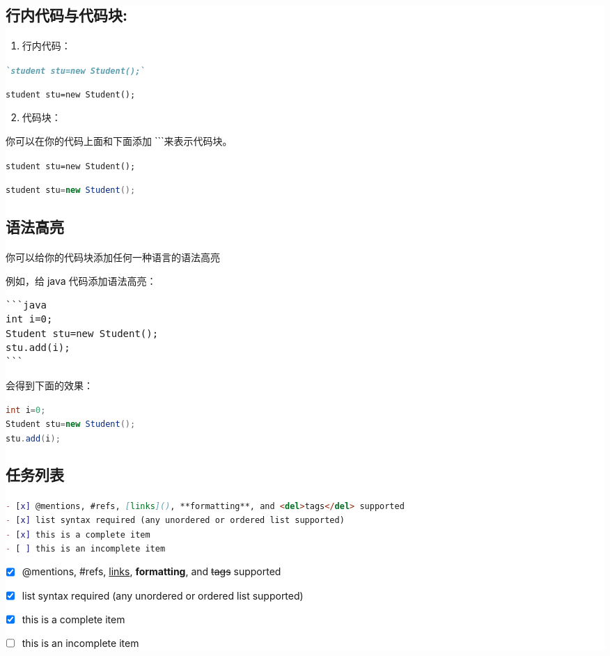 ## 行内代码与代码块:

1. 行内代码：
```markdown
`student stu=new Student();`
```
`student stu=new Student();`

2. 代码块：

你可以在你的代码上面和下面添加 ```来表示代码块。


```markdown
student stu=new Student();
```

```java
student stu=new Student();
```


## 语法高亮

你可以给你的代码块添加任何一种语言的语法高亮

例如，给 java 代码添加语法高亮：

<pre>
```java
int i=0;
Student stu=new Student();
stu.add(i);
```
</pre>


会得到下面的效果：

```java
int i=0;
Student stu=new Student();
stu.add(i);
```

## 任务列表

```markdown
- [x] @mentions, #refs, [links](), **formatting**, and <del>tags</del> supported
- [x] list syntax required (any unordered or ordered list supported)
- [x] this is a complete item
- [ ] this is an incomplete item
```

- [x] @mentions, #refs, [links](), **formatting**, and <del>tags</del> supported
- [x] list syntax required (any unordered or ordered list supported)
- [x] this is a complete item
- [ ] this is an incomplete item


[^1]: Hi! This is a footnote
[^1]: Hi! This is a footnote
